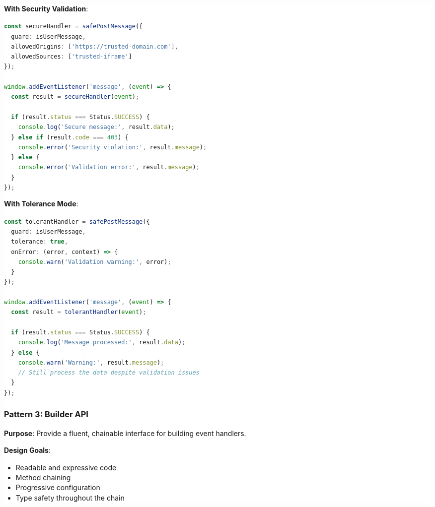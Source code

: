 **With Security Validation**:
```typescript
const secureHandler = safePostMessage({ 
  guard: isUserMessage,
  allowedOrigins: ['https://trusted-domain.com'],
  allowedSources: ['trusted-iframe']
});

window.addEventListener('message', (event) => {
  const result = secureHandler(event);
  
  if (result.status === Status.SUCCESS) {
    console.log('Secure message:', result.data);
  } else if (result.code === 403) {
    console.error('Security violation:', result.message);
  } else {
    console.error('Validation error:', result.message);
  }
});
```

**With Tolerance Mode**:
```typescript
const tolerantHandler = safePostMessage({ 
  guard: isUserMessage,
  tolerance: true,
  onError: (error, context) => {
    console.warn('Validation warning:', error);
  }
});

window.addEventListener('message', (event) => {
  const result = tolerantHandler(event);
  
  if (result.status === Status.SUCCESS) {
    console.log('Message processed:', result.data);
  } else {
    console.warn('Warning:', result.message);
    // Still process the data despite validation issues
  }
});
```

### Pattern 3: Builder API

**Purpose**: Provide a fluent, chainable interface for building event handlers.

**Design Goals**:
- Readable and expressive code
- Method chaining
- Progressive configuration
- Type safety throughout the chain
